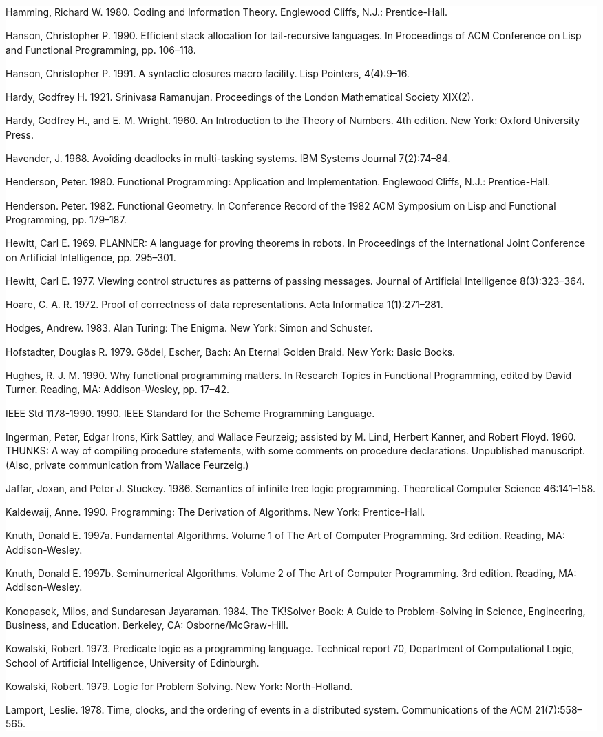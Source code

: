 Hamming, Richard W. 1980. Coding and Information Theory. Englewood Cliffs, N.J.: Prentice-Hall.

Hanson, Christopher P. 1990. Efficient stack allocation for tail-recursive languages. In Proceedings of ACM Conference on Lisp and Functional Programming, pp. 106–118.

Hanson, Christopher P. 1991. A syntactic closures macro facility. Lisp Pointers, 4(4):9–16.

Hardy, Godfrey H. 1921. Srinivasa Ramanujan. Proceedings of the London Mathematical Society XIX(2).

Hardy, Godfrey H., and E. M. Wright. 1960. An Introduction to the Theory of Numbers. 4th edition. New York: Oxford University Press.

Havender, J. 1968. Avoiding deadlocks in multi-tasking systems. IBM Systems Journal 7(2):74–84.

Henderson, Peter. 1980. Functional Programming: Application and Implementation. Englewood Cliffs, N.J.: Prentice-Hall.

Henderson. Peter. 1982. Functional Geometry. In Conference Record of the 1982 ACM Symposium on Lisp and Functional Programming, pp. 179–187.

Hewitt, Carl E. 1969. PLANNER: A language for proving theorems in robots. In Proceedings of the International Joint Conference on Artificial Intelligence, pp. 295–301.

Hewitt, Carl E. 1977. Viewing control structures as patterns of passing messages. Journal of Artificial Intelligence 8(3):323–364.

Hoare, C. A. R. 1972. Proof of correctness of data representations. Acta Informatica 1(1):271–281.

Hodges, Andrew. 1983. Alan Turing: The Enigma. New York: Simon and Schuster.

Hofstadter, Douglas R. 1979. Gödel, Escher, Bach: An Eternal Golden Braid. New York: Basic Books.

Hughes, R. J. M. 1990. Why functional programming matters. In Research Topics in Functional Programming, edited by David Turner. Reading, MA: Addison-Wesley, pp. 17–42.

IEEE Std 1178-1990. 1990. IEEE Standard for the Scheme Programming Language.

Ingerman, Peter, Edgar Irons, Kirk Sattley, and Wallace Feurzeig; assisted by M. Lind, Herbert Kanner, and Robert Floyd. 1960. THUNKS: A way of compiling procedure statements, with some comments on procedure declarations. Unpublished manuscript. (Also, private communication from Wallace Feurzeig.)

Jaffar, Joxan, and Peter J. Stuckey. 1986. Semantics of infinite tree logic programming. Theoretical Computer Science 46:141–158.

Kaldewaij, Anne. 1990. Programming: The Derivation of Algorithms. New York: Prentice-Hall.

Knuth, Donald E. 1997a. Fundamental Algorithms. Volume 1 of The Art of Computer Programming. 3rd edition. Reading, MA: Addison-Wesley.

Knuth, Donald E. 1997b. Seminumerical Algorithms. Volume 2 of The Art of Computer Programming. 3rd edition. Reading, MA: Addison-Wesley.

Konopasek, Milos, and Sundaresan Jayaraman. 1984. The TK!Solver Book: A Guide to Problem-Solving in Science, Engineering, Business, and Education. Berkeley, CA: Osborne/McGraw-Hill.

Kowalski, Robert. 1973. Predicate logic as a programming language. Technical report 70, Department of Computational Logic, School of Artificial Intelligence, University of Edinburgh.

Kowalski, Robert. 1979. Logic for Problem Solving. New York: North-Holland.

Lamport, Leslie. 1978. Time, clocks, and the ordering of events in a distributed system. Communications of the ACM 21(7):558–565.
